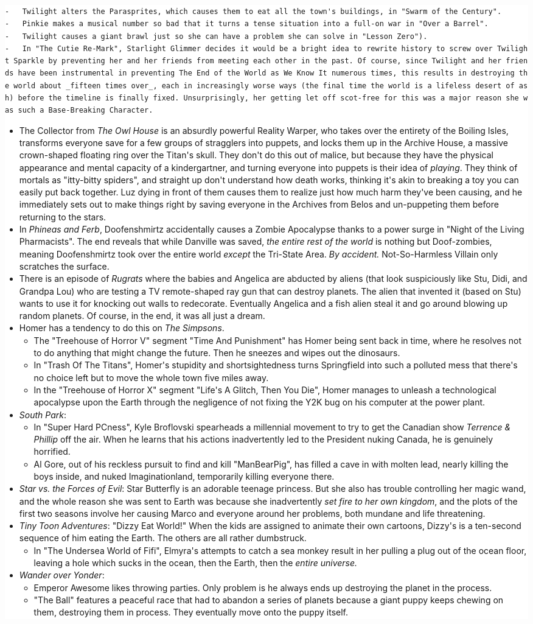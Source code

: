     -   Twilight alters the Parasprites, which causes them to eat all the town's buildings, in "Swarm of the Century".
    -   Pinkie makes a musical number so bad that it turns a tense situation into a full-on war in "Over a Barrel".
    -   Twilight causes a giant brawl just so she can have a problem she can solve in "Lesson Zero").
    -   In "The Cutie Re-Mark", Starlight Glimmer decides it would be a bright idea to rewrite history to screw over Twilight Sparkle by preventing her and her friends from meeting each other in the past. Of course, since Twilight and her friends have been instrumental in preventing The End of the World as We Know It numerous times, this results in destroying the world about _fifteen times over_, each in increasingly worse ways (the final time the world is a lifeless desert of ash) before the timeline is finally fixed. Unsurprisingly, her getting let off scot-free for this was a major reason she was such a Base-Breaking Character.
-   The Collector from _The Owl House_ is an absurdly powerful Reality Warper, who takes over the entirety of the Boiling Isles, transforms everyone save for a few groups of stragglers into puppets, and locks them up in the Archive House, a massive crown-shaped floating ring over the Titan's skull. They don't do this out of malice, but because they have the physical appearance and mental capacity of a kindergartner, and turning everyone into puppets is their idea of _playing_. They think of mortals as "itty-bitty spiders", and straight up don't understand how death works, thinking it's akin to breaking a toy you can easily put back together. Luz dying in front of them causes them to realize just how much harm they've been causing, and he immediately sets out to make things right by saving everyone in the Archives from Belos and un-puppeting them before returning to the stars.
-   In _Phineas and Ferb_, Doofenshmirtz accidentally causes a Zombie Apocalypse thanks to a power surge in "Night of the Living Pharmacists". The end reveals that while Danville was saved, _the entire rest of the world_ is nothing but Doof-zombies, meaning Doofenshmirtz took over the entire world _except_ the Tri-State Area. _By accident._ Not-So-Harmless Villain only scratches the surface.
-   There is an episode of _Rugrats_ where the babies and Angelica are abducted by aliens (that look suspiciously like Stu, Didi, and Grandpa Lou) who are testing a TV remote-shaped ray gun that can destroy planets. The alien that invented it (based on Stu) wants to use it for knocking out walls to redecorate. Eventually Angelica and a fish alien steal it and go around blowing up random planets. Of course, in the end, it was all just a dream.
-   Homer has a tendency to do this on _The Simpsons_.
    -   The "Treehouse of Horror V" segment "Time And Punishment" has Homer being sent back in time, where he resolves not to do anything that might change the future. Then he sneezes and wipes out the dinosaurs.
    -   In "Trash Of The Titans", Homer's stupidity and shortsightedness turns Springfield into such a polluted mess that there's no choice left but to move the whole town five miles away.
    -   In the "Treehouse of Horror X" segment "Life's A Glitch, Then You Die", Homer manages to unleash a technological apocalypse upon the Earth through the negligence of not fixing the Y2K bug on his computer at the power plant.
-   _South Park_:
    -   In "Super Hard PCness", Kyle Broflovski spearheads a millennial movement to try to get the Canadian show _Terrence & Phillip_ off the air. When he learns that his actions inadvertently led to the President nuking Canada, he is genuinely horrified.
    -   Al Gore, out of his reckless pursuit to find and kill "ManBearPig", has filled a cave in with molten lead, nearly killing the boys inside, and nuked Imaginationland, temporarily killing everyone there.
-   _Star vs. the Forces of Evil_: Star Butterfly is an adorable teenage princess. But she also has trouble controlling her magic wand, and the whole reason she was sent to Earth was because she inadvertently _set fire to her own kingdom_, and the plots of the first two seasons involve her causing Marco and everyone around her problems, both mundane and life threatening.
-   _Tiny Toon Adventures_: "Dizzy Eat World!" When the kids are assigned to animate their own cartoons, Dizzy's is a ten-second sequence of him eating the Earth. The others are all rather dumbstruck.
    -   In "The Undersea World of Fifi", Elmyra's attempts to catch a sea monkey result in her pulling a plug out of the ocean floor, leaving a hole which sucks in the ocean, then the Earth, then the _entire universe._
-   _Wander over Yonder_:
    -   Emperor Awesome likes throwing parties. Only problem is he always ends up destroying the planet in the process.
    -   "The Ball" features a peaceful race that had to abandon a series of planets because a giant puppy keeps chewing on them, destroying them in process. They eventually move onto the puppy itself.